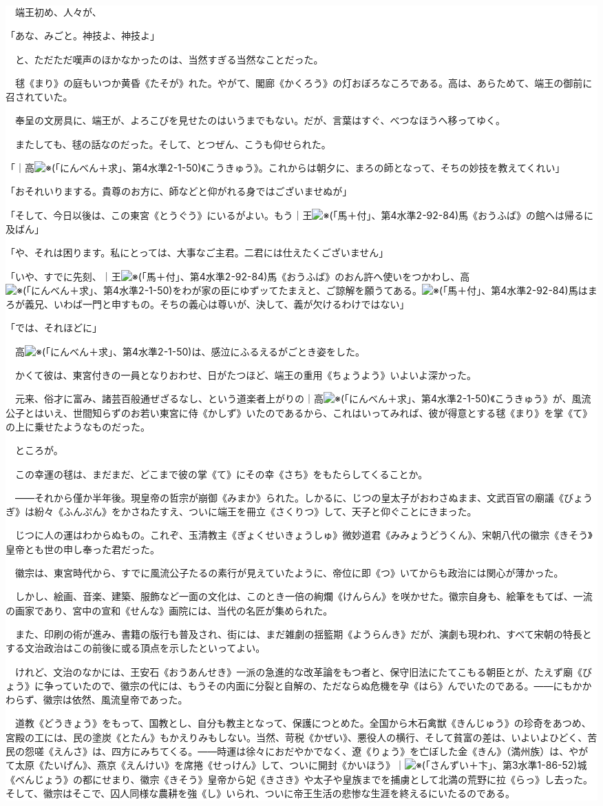 　端王初め、人々が、

「あな、みごと。神技よ、神技よ」

　と、ただただ嘆声のほかなかったのは、当然すぎる当然なことだった。



　毬《まり》の庭もいつか黄昏《たそが》れた。やがて、閣廊《かくろう》の灯おぼろなころである。高は、あらためて、端王の御前に召されていた。

　奉呈の文房具に、端王が、よろこびを見せたのはいうまでもない。だが、言葉はすぐ、べつなほうへ移ってゆく。

　またしても、毬の話なのだった。そして、とつぜん、こうも仰せられた。

「｜高![※(「にんべん＋求」、第4水準2-1-50)](https://www.aozora.gr.jp/cards/001562/files/../../../gaiji/2-01/2-01-50.png)《こうきゅう》。これからは朝夕に、まろの師となって、そちの妙技を教えてくれい」

「おそれいりまする。貴尊のお方に、師などと仰がれる身ではございませぬが」

「そして、今日以後は、この東宮《とうぐう》にいるがよい。もう｜王![※(「馬＋付」、第4水準2-92-84)](https://www.aozora.gr.jp/cards/001562/files/../../../gaiji/2-92/2-92-84.png)馬《おうふば》の館へは帰るに及ばん」

「や、それは困ります。私にとっては、大事なご主君。二君には仕えたくございません」

「いや、すでに先刻、｜王![※(「馬＋付」、第4水準2-92-84)](https://www.aozora.gr.jp/cards/001562/files/../../../gaiji/2-92/2-92-84.png)馬《おうふば》のおん許へ使いをつかわし、高![※(「にんべん＋求」、第4水準2-1-50)](https://www.aozora.gr.jp/cards/001562/files/../../../gaiji/2-01/2-01-50.png)をわが家の臣にゆずッてたまえと、ご諒解を願うてある。![※(「馬＋付」、第4水準2-92-84)](https://www.aozora.gr.jp/cards/001562/files/../../../gaiji/2-92/2-92-84.png)馬はまろが義兄、いわば一門と申すもの。そちの義心は尊いが、決して、義が欠けるわけではない」

「では、それほどに」

　高![※(「にんべん＋求」、第4水準2-1-50)](https://www.aozora.gr.jp/cards/001562/files/../../../gaiji/2-01/2-01-50.png)は、感泣にふるえるがごとき姿をした。

　かくて彼は、東宮付きの一員となりおわせ、日がたつほど、端王の重用《ちょうよう》いよいよ深かった。

　元来、俗才に富み、諸芸百般通ぜざるなし、という道楽者上がりの｜高![※(「にんべん＋求」、第4水準2-1-50)](https://www.aozora.gr.jp/cards/001562/files/../../../gaiji/2-01/2-01-50.png)《こうきゅう》が、風流公子とはいえ、世間知らずのお若い東宮に侍《かしず》いたのであるから、これはいってみれば、彼が得意とする毬《まり》を掌《て》の上に乗せたようなものだった。

　ところが。

　この幸運の毬は、まだまだ、どこまで彼の掌《て》にその幸《さち》をもたらしてくることか。

　――それから僅か半年後。現皇帝の哲宗が崩御《みまか》られた。しかるに、じつの皇太子がおわさぬまま、文武百官の廟議《びょうぎ》は紛々《ふんぷん》をかさねたすえ、ついに端王を冊立《さくりつ》して、天子と仰ぐことにきまった。

　じつに人の運はわからぬもの。これぞ、玉清教主《ぎょくせいきょうしゅ》微妙道君《みみょうどうくん》、宋朝八代の徽宗《きそう》皇帝とも世の申し奉った君だった。

　徽宗は、東宮時代から、すでに風流公子たるの素行が見えていたように、帝位に即《つ》いてからも政治には関心が薄かった。

　しかし、絵画、音楽、建築、服飾など一面の文化は、このとき一倍の絢爛《けんらん》を咲かせた。徽宗自身も、絵筆をもてば、一流の画家であり、宮中の宣和《せんな》画院には、当代の名匠が集められた。

　また、印刷の術が進み、書籍の版行も普及され、街には、まだ雑劇の揺籃期《ようらんき》だが、演劇も現われ、すべて宋朝の特長とする文治政治はこの前後に或る頂点を示したといってよい。

　けれど、文治のなかには、王安石《おうあんせき》一派の急進的な改革論をもつ者と、保守旧法にたてこもる朝臣とが、たえず廟《びょう》に争っていたので、徽宗の代には、もうその内面に分裂と自解の、ただならぬ危機を孕《はら》んでいたのである。――にもかかわらず、徽宗は依然、風流皇帝であった。

　道教《どうきょう》をもって、国教とし、自分も教主となって、保護につとめた。全国から木石禽獣《きんじゅう》の珍奇をあつめ、宮殿の工には、民の塗炭《とたん》もかえりみもしない。当然、苛税《かぜい》、悪役人の横行、そして貧富の差は、いよいよひどく、苦民の怨嗟《えんさ》は、四方にみちてくる。――時運は徐々におだやかでなく、遼《りょう》を亡ぼした金《きん》（満州族）は、やがて太原《たいげん》、燕京《えんけい》を席捲《せっけん》して、ついに開封《かいほう》｜![※(「さんずい＋卞」、第3水準1-86-52)](https://www.aozora.gr.jp/cards/001562/files/../../../gaiji/1-86/1-86-52.png)城《べんじょう》の都にせまり、徽宗《きそう》皇帝から妃《きさき》や太子や皇族までを捕虜として北満の荒野に拉《らっ》し去った。そして、徽宗はそこで、囚人同様な農耕を強《し》いられ、ついに帝王生活の悲惨な生涯を終えるにいたるのである。
